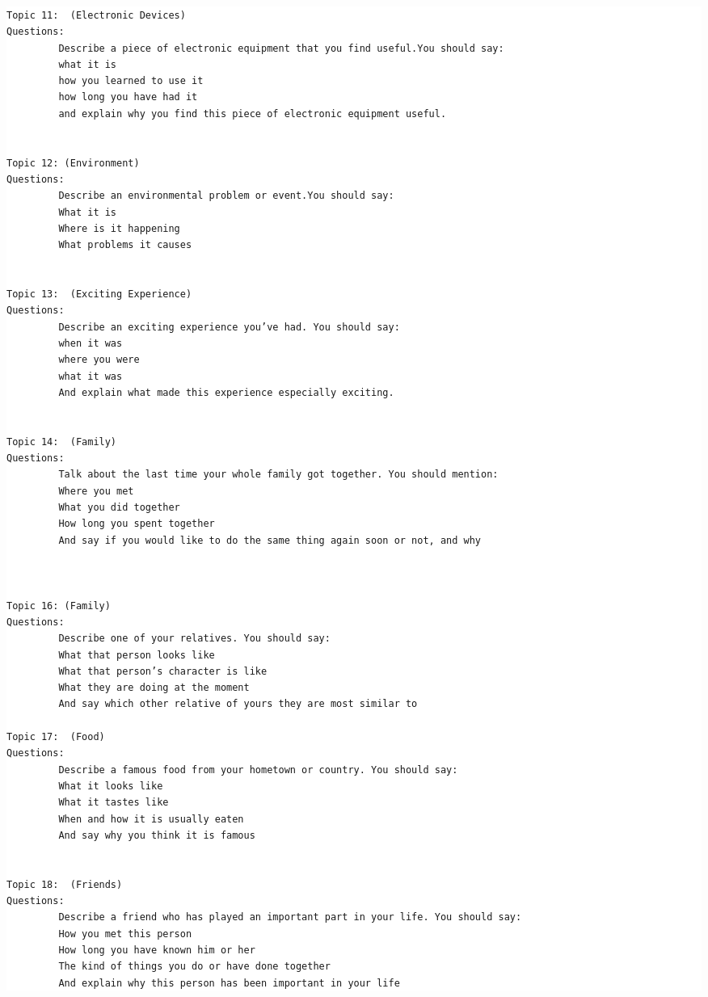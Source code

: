     
    Topic 11:  (Electronic Devices)
    Questions:
             Describe a piece of electronic equipment that you find useful.You should say:
             what it is
             how you learned to use it
             how long you have had it
             and explain why you find this piece of electronic equipment useful.
    
    
    Topic 12: (Environment)
    Questions:
             Describe an environmental problem or event.You should say:
             What it is
             Where is it happening
             What problems it causes
             
    
    Topic 13:  (Exciting Experience)
    Questions:
             Describe an exciting experience you’ve had. You should say:
             when it was
             where you were
             what it was
             And explain what made this experience especially exciting.
    
    
    Topic 14:  (Family)
    Questions:
             Talk about the last time your whole family got together. You should mention:
             Where you met
             What you did together
             How long you spent together
             And say if you would like to do the same thing again soon or not, and why
    
    
    
    Topic 16: (Family)
    Questions:
             Describe one of your relatives. You should say:
             What that person looks like
             What that person’s character is like
             What they are doing at the moment
             And say which other relative of yours they are most similar to
    
    Topic 17:  (Food)
    Questions:
             Describe a famous food from your hometown or country. You should say:
             What it looks like
             What it tastes like
             When and how it is usually eaten
             And say why you think it is famous
    
    
    Topic 18:  (Friends)
    Questions:
             Describe a friend who has played an important part in your life. You should say:   
             How you met this person
             How long you have known him or her
             The kind of things you do or have done together
             And explain why this person has been important in your life
    